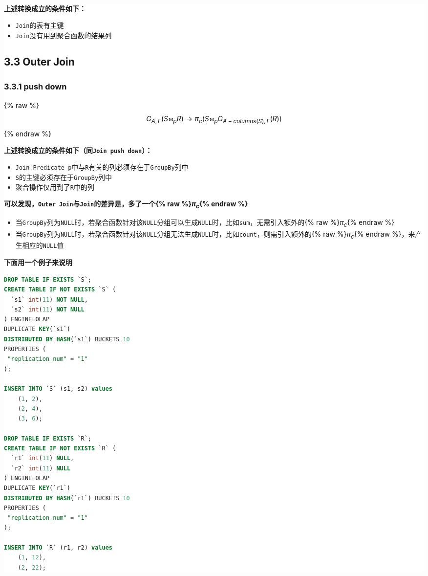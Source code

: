 **上述转换成立的条件如下：**

* `Join`的表有主键
* `Join`没有用到聚合函数的结果列

## 3.3 Outer Join

### 3.3.1 push down

{% raw %}$$G_{A,F}(S ⟕_{p} R) \rightarrow \pi_{c}(S ⟕_{p} G_{A - columns(S),F}(R))$${% endraw %}

**上述转换成立的条件如下（同`Join push down`）：**

* `Join Predicate p`中与`R`有关的列必须存在于`GroupBy`列中
* `S`的主键必须存在于`GroupBy`列中
* 聚合操作仅用到了`R`中的列

**可以发现，`Outer Join`与`Join`的差异是，多了一个{% raw %}$\pi_{c}${% endraw %}**

* 当`GroupBy`列为`NULL`时，若聚合函数针对该`NULL`分组可以生成`NULL`时，比如`sum`，无需引入额外的{% raw %}$\pi_{c}${% endraw %}
* 当`GroupBy`列为`NULL`时，若聚合函数针对该`NULL`分组无法生成`NULL`时，比如`count`，则需引入额外的{% raw %}$\pi_{c}${% endraw %}，来产生相应的`NULL`值

**下面用一个例子来说明**

```sql
DROP TABLE IF EXISTS `S`;
CREATE TABLE IF NOT EXISTS `S` (
  `s1` int(11) NOT NULL,
  `s2` int(11) NOT NULL
) ENGINE=OLAP
DUPLICATE KEY(`s1`)
DISTRIBUTED BY HASH(`s1`) BUCKETS 10
PROPERTIES (
 "replication_num" = "1"
);

INSERT INTO `S` (s1, s2) values
    (1, 2),
    (2, 4),
    (3, 6);

DROP TABLE IF EXISTS `R`;
CREATE TABLE IF NOT EXISTS `R` (
  `r1` int(11) NULL,
  `r2` int(11) NULL
) ENGINE=OLAP
DUPLICATE KEY(`r1`)
DISTRIBUTED BY HASH(`r1`) BUCKETS 10
PROPERTIES (
 "replication_num" = "1"
);

INSERT INTO `R` (r1, r2) values
    (1, 12),
    (2, 22);
```
